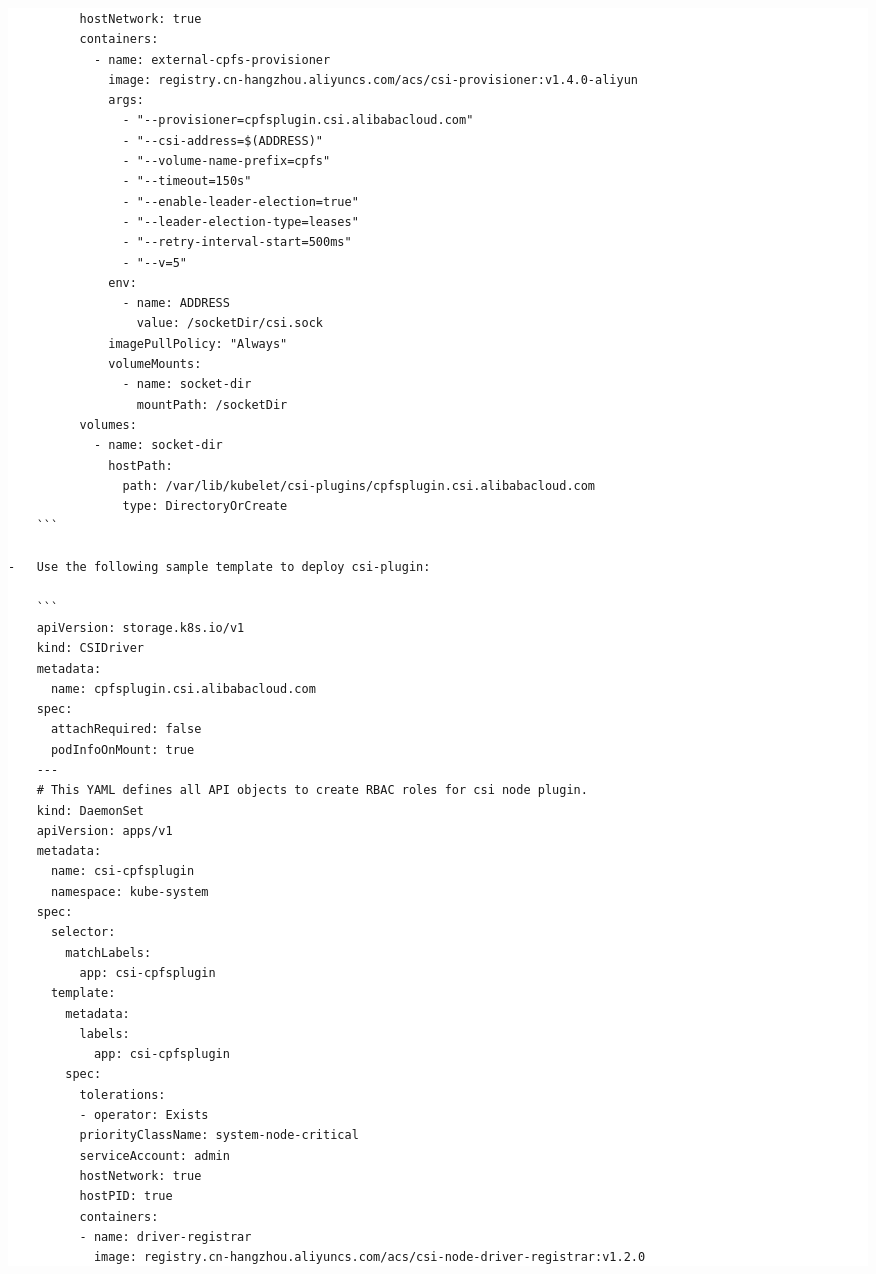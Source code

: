               hostNetwork: true
              containers:
                - name: external-cpfs-provisioner
                  image: registry.cn-hangzhou.aliyuncs.com/acs/csi-provisioner:v1.4.0-aliyun
                  args:
                    - "--provisioner=cpfsplugin.csi.alibabacloud.com"
                    - "--csi-address=$(ADDRESS)"
                    - "--volume-name-prefix=cpfs"
                    - "--timeout=150s"
                    - "--enable-leader-election=true"
                    - "--leader-election-type=leases"
                    - "--retry-interval-start=500ms"
                    - "--v=5"
                  env:
                    - name: ADDRESS
                      value: /socketDir/csi.sock
                  imagePullPolicy: "Always"
                  volumeMounts:
                    - name: socket-dir
                      mountPath: /socketDir
              volumes:
                - name: socket-dir
                  hostPath:
                    path: /var/lib/kubelet/csi-plugins/cpfsplugin.csi.alibabacloud.com
                    type: DirectoryOrCreate
        ```

    -   Use the following sample template to deploy csi-plugin:

        ```
        apiVersion: storage.k8s.io/v1
        kind: CSIDriver
        metadata:
          name: cpfsplugin.csi.alibabacloud.com
        spec:
          attachRequired: false
          podInfoOnMount: true
        ---
        # This YAML defines all API objects to create RBAC roles for csi node plugin.
        kind: DaemonSet
        apiVersion: apps/v1
        metadata:
          name: csi-cpfsplugin
          namespace: kube-system
        spec:
          selector:
            matchLabels:
              app: csi-cpfsplugin
          template:
            metadata:
              labels:
                app: csi-cpfsplugin
            spec:
              tolerations:
              - operator: Exists
              priorityClassName: system-node-critical
              serviceAccount: admin
              hostNetwork: true
              hostPID: true
              containers:
              - name: driver-registrar
                image: registry.cn-hangzhou.aliyuncs.com/acs/csi-node-driver-registrar:v1.2.0